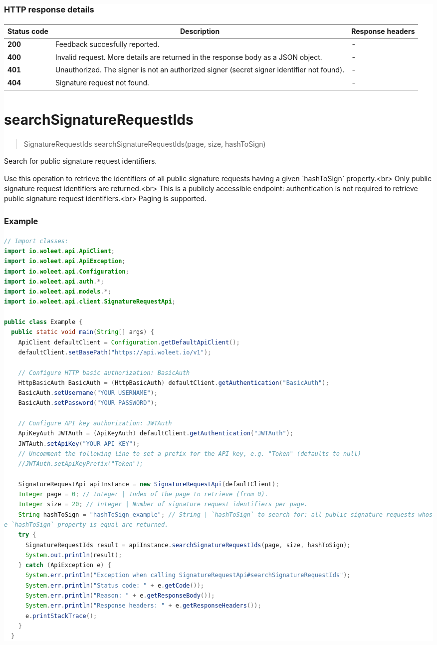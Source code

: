 ### HTTP response details
| Status code | Description | Response headers |
|-------------|-------------|------------------|
**200** | Feedback succesfully reported. |  -  |
**400** | Invalid request. More details are returned in the response body as a JSON object. |  -  |
**401** | Unauthorized. The signer is not an authorized signer (secret signer identifier not found). |  -  |
**404** | Signature request not found. |  -  |

<a name="searchSignatureRequestIds"></a>
# **searchSignatureRequestIds**
> SignatureRequestIds searchSignatureRequestIds(page, size, hashToSign)

Search for public signature request identifiers.

Use this operation to retrieve the identifiers of all public signature requests having a given &#x60;hashToSign&#x60; property.&lt;br&gt; Only public signature request identifiers are returned.&lt;br&gt; This is a publicly accessible endpoint: authentication is not required to retrieve public signature request identifiers.&lt;br&gt; Paging is supported. 

### Example
```java
// Import classes:
import io.woleet.api.ApiClient;
import io.woleet.api.ApiException;
import io.woleet.api.Configuration;
import io.woleet.api.auth.*;
import io.woleet.api.models.*;
import io.woleet.api.client.SignatureRequestApi;

public class Example {
  public static void main(String[] args) {
    ApiClient defaultClient = Configuration.getDefaultApiClient();
    defaultClient.setBasePath("https://api.woleet.io/v1");
    
    // Configure HTTP basic authorization: BasicAuth
    HttpBasicAuth BasicAuth = (HttpBasicAuth) defaultClient.getAuthentication("BasicAuth");
    BasicAuth.setUsername("YOUR USERNAME");
    BasicAuth.setPassword("YOUR PASSWORD");

    // Configure API key authorization: JWTAuth
    ApiKeyAuth JWTAuth = (ApiKeyAuth) defaultClient.getAuthentication("JWTAuth");
    JWTAuth.setApiKey("YOUR API KEY");
    // Uncomment the following line to set a prefix for the API key, e.g. "Token" (defaults to null)
    //JWTAuth.setApiKeyPrefix("Token");

    SignatureRequestApi apiInstance = new SignatureRequestApi(defaultClient);
    Integer page = 0; // Integer | Index of the page to retrieve (from 0).
    Integer size = 20; // Integer | Number of signature request identifiers per page.
    String hashToSign = "hashToSign_example"; // String | `hashToSign` to search for: all public signature requests whose `hashToSign` property is equal are returned. 
    try {
      SignatureRequestIds result = apiInstance.searchSignatureRequestIds(page, size, hashToSign);
      System.out.println(result);
    } catch (ApiException e) {
      System.err.println("Exception when calling SignatureRequestApi#searchSignatureRequestIds");
      System.err.println("Status code: " + e.getCode());
      System.err.println("Reason: " + e.getResponseBody());
      System.err.println("Response headers: " + e.getResponseHeaders());
      e.printStackTrace();
    }
  }
```